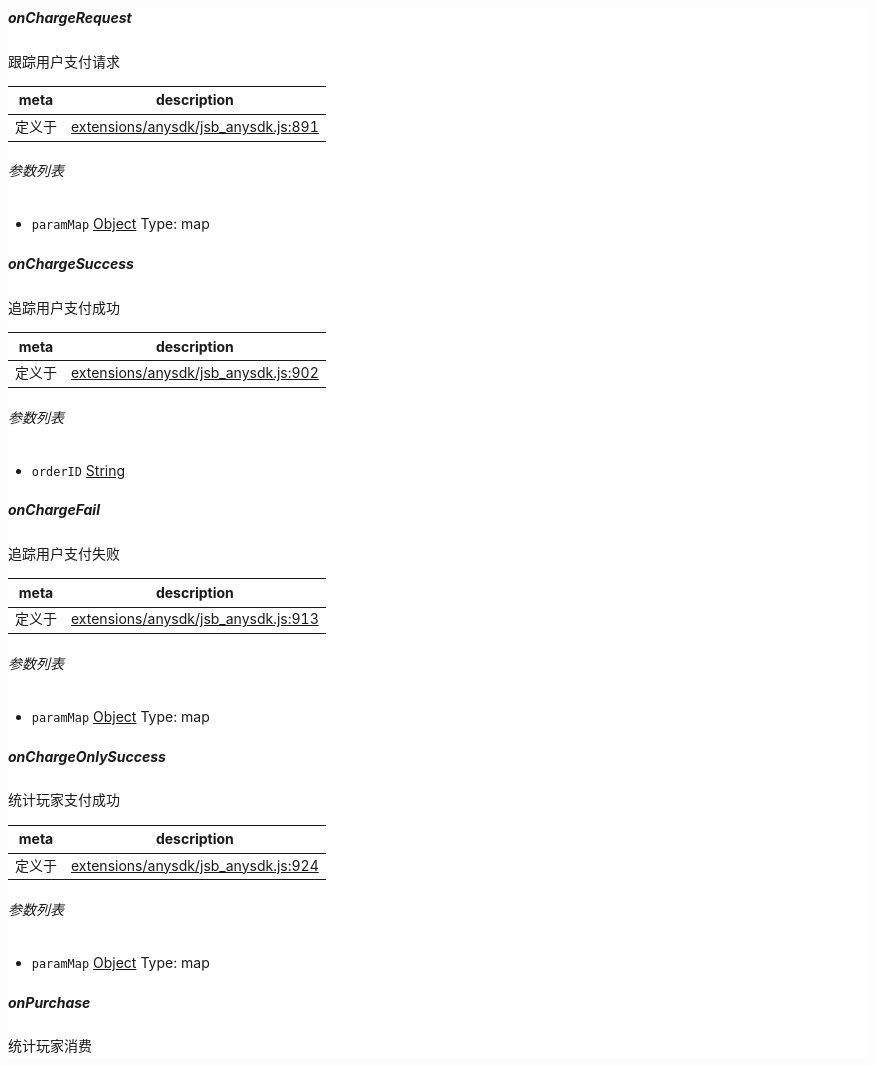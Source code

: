 
##### onChargeRequest

跟踪用户支付请求

| meta | description |
|------|-------------|
| 定义于 | [extensions/anysdk/jsb_anysdk.js:891](https://github.com/cocos-creator/engine/blob/de46973d0b5edcff4f973186ce89752080cb6b7c/extensions/anysdk/jsb_anysdk.js#L891) |

###### 参数列表
- `paramMap` <a href="https://developer.mozilla.org/en/JavaScript/Reference/Global_Objects/Object" class="crosslink external" target="_blank">Object</a> Type: map


##### onChargeSuccess

追踪用户支付成功

| meta | description |
|------|-------------|
| 定义于 | [extensions/anysdk/jsb_anysdk.js:902](https://github.com/cocos-creator/engine/blob/de46973d0b5edcff4f973186ce89752080cb6b7c/extensions/anysdk/jsb_anysdk.js#L902) |

###### 参数列表
- `orderID` <a href="https://developer.mozilla.org/en/JavaScript/Reference/Global_Objects/String" class="crosslink external" target="_blank">String</a> 


##### onChargeFail

追踪用户支付失败

| meta | description |
|------|-------------|
| 定义于 | [extensions/anysdk/jsb_anysdk.js:913](https://github.com/cocos-creator/engine/blob/de46973d0b5edcff4f973186ce89752080cb6b7c/extensions/anysdk/jsb_anysdk.js#L913) |

###### 参数列表
- `paramMap` <a href="https://developer.mozilla.org/en/JavaScript/Reference/Global_Objects/Object" class="crosslink external" target="_blank">Object</a> Type: map


##### onChargeOnlySuccess

统计玩家支付成功

| meta | description |
|------|-------------|
| 定义于 | [extensions/anysdk/jsb_anysdk.js:924](https://github.com/cocos-creator/engine/blob/de46973d0b5edcff4f973186ce89752080cb6b7c/extensions/anysdk/jsb_anysdk.js#L924) |

###### 参数列表
- `paramMap` <a href="https://developer.mozilla.org/en/JavaScript/Reference/Global_Objects/Object" class="crosslink external" target="_blank">Object</a> Type: map


##### onPurchase

统计玩家消费
